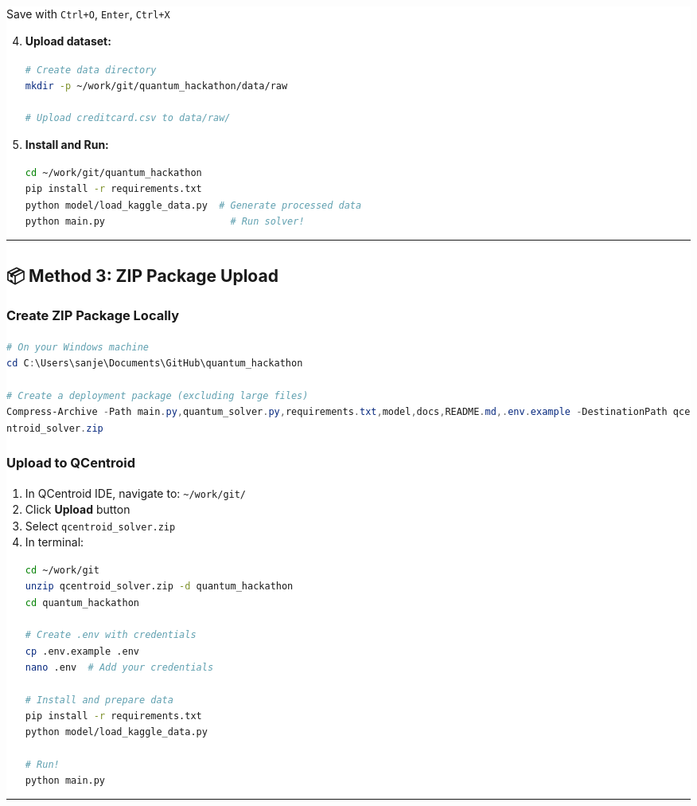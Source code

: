    Save with `Ctrl+O`, `Enter`, `Ctrl+X`

4. **Upload dataset:**
   ```bash
   # Create data directory
   mkdir -p ~/work/git/quantum_hackathon/data/raw
   
   # Upload creditcard.csv to data/raw/
   ```

5. **Install and Run:**
   ```bash
   cd ~/work/git/quantum_hackathon
   pip install -r requirements.txt
   python model/load_kaggle_data.py  # Generate processed data
   python main.py                      # Run solver!
   ```

---

## 📦 Method 3: ZIP Package Upload

### Create ZIP Package Locally

```powershell
# On your Windows machine
cd C:\Users\sanje\Documents\GitHub\quantum_hackathon

# Create a deployment package (excluding large files)
Compress-Archive -Path main.py,quantum_solver.py,requirements.txt,model,docs,README.md,.env.example -DestinationPath qcentroid_solver.zip
```

### Upload to QCentroid

1. In QCentroid IDE, navigate to: `~/work/git/`
2. Click **Upload** button
3. Select `qcentroid_solver.zip`
4. In terminal:
   ```bash
   cd ~/work/git
   unzip qcentroid_solver.zip -d quantum_hackathon
   cd quantum_hackathon
   
   # Create .env with credentials
   cp .env.example .env
   nano .env  # Add your credentials
   
   # Install and prepare data
   pip install -r requirements.txt
   python model/load_kaggle_data.py
   
   # Run!
   python main.py
   ```

---
